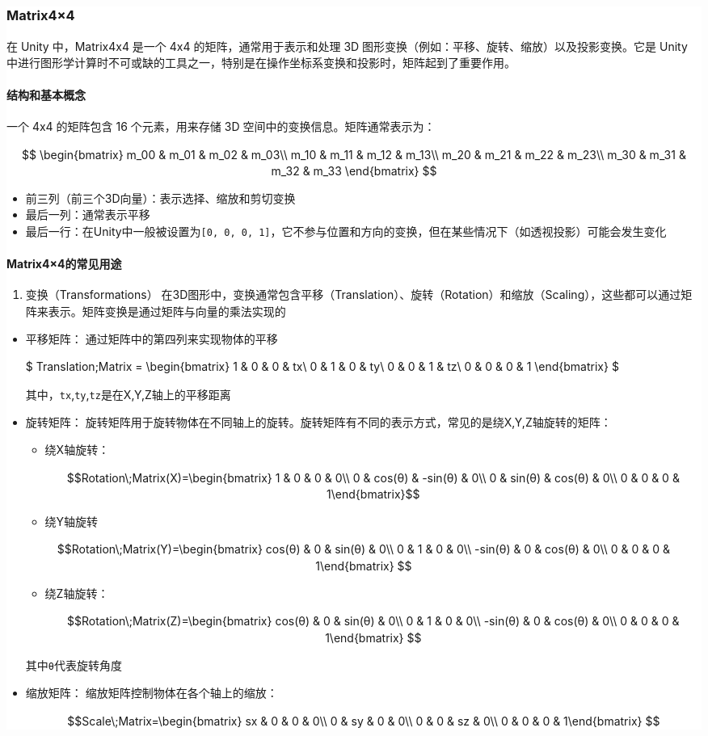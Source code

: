 ### Matrix4×4
在 Unity 中，Matrix4x4 是一个 4x4 的矩阵，通常用于表示和处理 3D 图形变换（例如：平移、旋转、缩放）以及投影变换。它是 Unity 中进行图形学计算时不可或缺的工具之一，特别是在操作坐标系变换和投影时，矩阵起到了重要作用。

#### 结构和基本概念
一个 4x4 的矩阵包含 16 个元素，用来存储 3D 空间中的变换信息。矩阵通常表示为：

$$
\begin{bmatrix}
m_00 & m_01 & m_02 & m_03\\
m_10 & m_11 & m_12 & m_13\\
m_20 & m_21 & m_22 & m_23\\
m_30 & m_31 & m_32 & m_33
\end{bmatrix}
$$

- 前三列（前三个3D向量）：表示选择、缩放和剪切变换
- 最后一列：通常表示平移
- 最后一行：在Unity中一般被设置为`[0, 0, 0, 1]`，它不参与位置和方向的变换，但在某些情况下（如透视投影）可能会发生变化

#### Matrix4×4的常见用途
1) 变换（Transformations）
在3D图形中，变换通常包含平移（Translation）、旋转（Rotation）和缩放（Scaling），这些都可以通过矩阵来表示。矩阵变换是通过矩阵与向量的乘法实现的
  - 平移矩阵：
    通过矩阵中的第四列来实现物体的平移

    $ Translation\;Matrix = \begin{bmatrix} 1 & 0 & 0 & tx\\ 0 & 1 & 0 & ty\\ 0 & 0 & 1 & tz\\ 0 & 0 & 0 & 1 \end{bmatrix} $

    其中，`tx`,`ty`,`tz`是在X,Y,Z轴上的平移距离

  - 旋转矩阵：
    旋转矩阵用于旋转物体在不同轴上的旋转。旋转矩阵有不同的表示方式，常见的是绕X,Y,Z轴旋转的矩阵：
      - 绕X轴旋转：
        ```math
        Rotation\;Matrix(X)=\begin{bmatrix} 1 & 0 & 0 & 0\\ 0 & cos(θ) & -sin(θ) & 0\\ 0 & sin(θ) & cos(θ) & 0\\ 0 & 0 & 0 & 1\end{bmatrix}
        ```

      - 绕Y轴旋转
       ```math
       Rotation\;Matrix(Y)=\begin{bmatrix} cos(θ) & 0 & sin(θ) & 0\\ 0 & 1 & 0 & 0\\ -sin(θ) & 0 & cos(θ) & 0\\ 0 & 0 & 0 & 1\end{bmatrix} 
       ```
       
    
      - 绕Z轴旋转：
        ```math
        Rotation\;Matrix(Z)=\begin{bmatrix} cos(θ) & 0 & sin(θ) & 0\\ 0 & 1 & 0 & 0\\ -sin(θ) & 0 & cos(θ) & 0\\ 0 & 0 & 0 & 1\end{bmatrix} 
        ```
    其中`θ`代表旋转角度

  - 缩放矩阵：
    缩放矩阵控制物体在各个轴上的缩放：
     ```math
    Scale\;Matrix=\begin{bmatrix} sx & 0 & 0 & 0\\ 0 & sy & 0 & 0\\ 0 & 0 & sz & 0\\ 0 & 0 & 0 & 1\end{bmatrix} 
    ```
